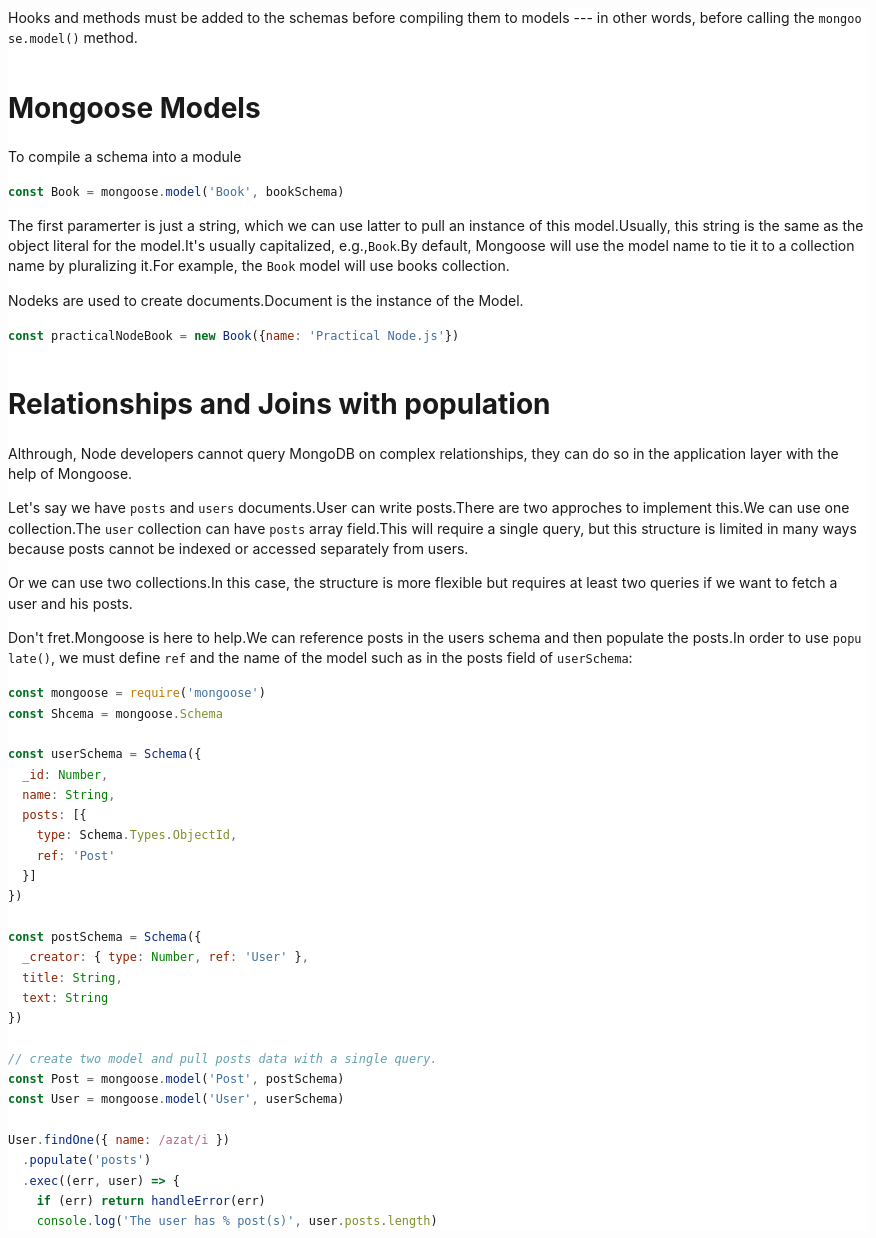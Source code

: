 Hooks and methods must be added to the schemas before compiling them to models --- in other words, before calling the `mongoose.model()` method.

# Mongoose Models

To compile a schema into a module

~~~js
const Book = mongoose.model('Book', bookSchema)
~~~

The first paramerter is just a string, which we can use latter to pull an instance of this model.Usually, this string is the same as the object literal for the model.It's usually capitalized, e.g.,`Book`.By default, Mongoose will use the model name to tie it to a collection name by pluralizing it.For example, the `Book` model will use books collection.

Nodeks are used to create documents.Document is the instance of the Model.

```js
const practicalNodeBook = new Book({name: 'Practical Node.js'})
```

# Relationships and Joins with population

Althrough, Node developers cannot query MongoDB on complex relationships, they can do so in the application layer with the help of Mongoose.

Let's say we have `posts` and `users` documents.User can write posts.There are two approches to implement this.We can use one collection.The `user` collection can have `posts` array field.This will require a single query, but this structure is limited in many ways because posts cannot be indexed or accessed separately from users.

Or we can use two collections.In this case, the structure is more flexible but requires at least two queries if we want to fetch a user and  his posts.

Don't fret.Mongoose is here to help.We can reference posts in the users schema and then populate the posts.In order to use `populate()`, we must define `ref` and the name of the model such as in the posts field of `userSchema`:
```js
const mongoose = require('mongoose')
const Shcema = mongoose.Schema

const userSchema = Schema({
  _id: Number,
  name: String,
  posts: [{
    type: Schema.Types.ObjectId,
    ref: 'Post'
  }]
})

const postSchema = Schema({
  _creator: { type: Number, ref: 'User' },
  title: String,
  text: String
})

// create two model and pull posts data with a single query.
const Post = mongoose.model('Post', postSchema)
const User = mongoose.model('User', userSchema)

User.findOne({ name: /azat/i })
  .populate('posts')
  .exec((err, user) => {
    if (err) return handleError(err)
    console.log('The user has % post(s)', user.posts.length)
```